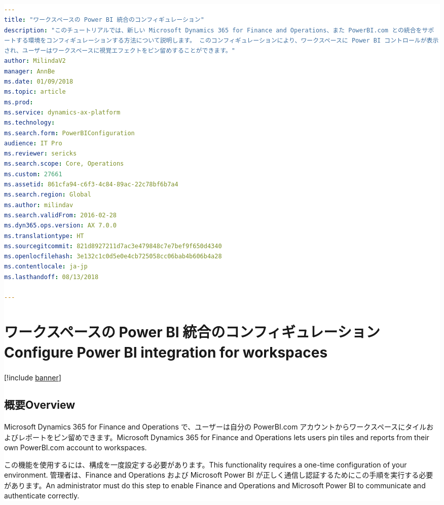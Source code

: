 ```yaml
---
title: "ワークスペースの Power BI 統合のコンフィギュレーション"
description: "このチュートリアルでは、新しい Microsoft Dynamics 365 for Finance and Operations、また PowerBI.com との統合をサポートする環境をコンフィギュレーションする方法について説明します。 このコンフィギュレーションにより、ワークスペースに Power BI コントロールが表示され、ユーザーはワークスペースに視覚エフェクトをピン留めすることができます。"
author: MilindaV2
manager: AnnBe
ms.date: 01/09/2018
ms.topic: article
ms.prod: 
ms.service: dynamics-ax-platform
ms.technology: 
ms.search.form: PowerBIConfiguration
audience: IT Pro
ms.reviewer: sericks
ms.search.scope: Core, Operations
ms.custom: 27661
ms.assetid: 861cfa94-c6f3-4c84-89ac-22c78bf6b7a4
ms.search.region: Global
ms.author: milindav
ms.search.validFrom: 2016-02-28
ms.dyn365.ops.version: AX 7.0.0
ms.translationtype: HT
ms.sourcegitcommit: 821d8927211d7ac3e479848c7e7bef9f650d4340
ms.openlocfilehash: 3e132c1c0d5e0e4cb725058cc06bab4b606b4a28
ms.contentlocale: ja-jp
ms.lasthandoff: 08/13/2018

---
```


# <a name="configure-power-bi-integration-for-workspaces"></a><span data-ttu-id="4c6a6-104">ワークスペースの Power BI 統合のコンフィギュレーション</span><span class="sxs-lookup"><span data-stu-id="4c6a6-104">Configure Power BI integration for workspaces</span></span>

[!include [banner](../includes/banner.md)]

## <a name="overview"></a><span data-ttu-id="4c6a6-105">概要</span><span class="sxs-lookup"><span data-stu-id="4c6a6-105">Overview</span></span>

<span data-ttu-id="4c6a6-106">Microsoft Dynamics 365 for Finance and Operations で、ユーザーは自分の PowerBI.com アカウントからワークスペースにタイルおよびレポートをピン留めできます。</span><span class="sxs-lookup"><span data-stu-id="4c6a6-106">Microsoft Dynamics 365 for Finance and Operations lets users pin tiles and reports from their own PowerBI.com account to workspaces.</span></span>

<span data-ttu-id="4c6a6-107">この機能を使用するには、構成を一度設定する必要があります。</span><span class="sxs-lookup"><span data-stu-id="4c6a6-107">This functionality requires a one-time configuration of your environment.</span></span> <span data-ttu-id="4c6a6-108">管理者は、Finance and Operations および Microsoft Power BI が正しく通信し認証するためにこの手順を実行する必要があります。</span><span class="sxs-lookup"><span data-stu-id="4c6a6-108">An administrator must do this step to enable Finance and Operations and Microsoft Power BI to communicate and authenticate correctly.</span></span>
